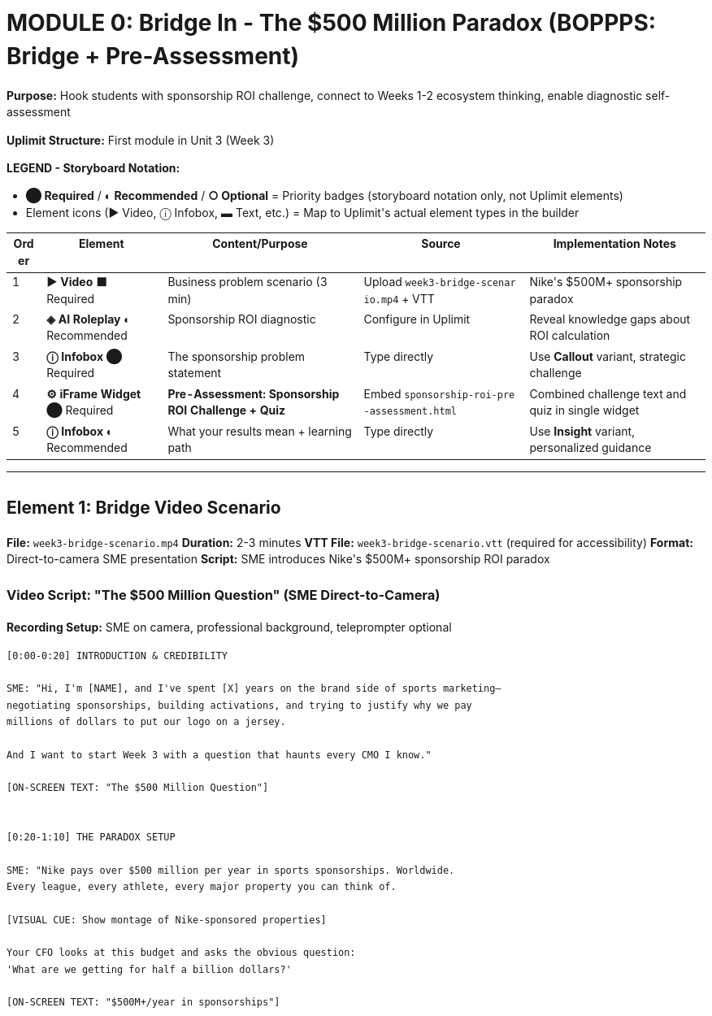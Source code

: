 # MODULE 0: Bridge In - The $500 Million Paradox (BOPPPS: Bridge + Pre-Assessment)

**Purpose:** Hook students with sponsorship ROI challenge, connect to Weeks 1-2 ecosystem thinking, enable diagnostic self-assessment

**Uplimit Structure:** First module in Unit 3 (Week 3)

**LEGEND - Storyboard Notation:**
- **⬤ Required** / **◐ Recommended** / **○ Optional** = Priority badges (storyboard notation only, not Uplimit elements)
- Element icons (▶ Video, ⓘ Infobox, ▬ Text, etc.) = Map to Uplimit's actual element types in the builder

| Order | Element | Content/Purpose | Source | Implementation Notes |
|-------|---------|----------------|--------|---------------------|
| 1 | **▶ Video** ⬛ Required | Business problem scenario (3 min) | Upload `week3-bridge-scenario.mp4` + VTT | Nike's $500M+ sponsorship paradox |
| 2 | **◈ AI Roleplay** ◐ Recommended | Sponsorship ROI diagnostic | Configure in Uplimit | Reveal knowledge gaps about ROI calculation |
| 3 | **ⓘ Infobox** ⬤ Required | The sponsorship problem statement | Type directly | Use **Callout** variant, strategic challenge |
| 4 | **⚙ iFrame Widget** ⬤ Required | **Pre-Assessment: Sponsorship ROI Challenge + Quiz** | Embed `sponsorship-roi-pre-assessment.html` | Combined challenge text and quiz in single widget |
| 5 | **ⓘ Infobox** ◐ Recommended | What your results mean + learning path | Type directly | Use **Insight** variant, personalized guidance |

---

## Element 1: Bridge Video Scenario

**File:** `week3-bridge-scenario.mp4`
**Duration:** 2-3 minutes
**VTT File:** `week3-bridge-scenario.vtt` (required for accessibility)
**Format:** Direct-to-camera SME presentation
**Script:** SME introduces Nike's $500M+ sponsorship ROI paradox

### Video Script: "The $500 Million Question" (SME Direct-to-Camera)

**Recording Setup:** SME on camera, professional background, teleprompter optional

```
[0:00-0:20] INTRODUCTION & CREDIBILITY

SME: "Hi, I'm [NAME], and I've spent [X] years on the brand side of sports marketing—
negotiating sponsorships, building activations, and trying to justify why we pay
millions of dollars to put our logo on a jersey.

And I want to start Week 3 with a question that haunts every CMO I know."

[ON-SCREEN TEXT: "The $500 Million Question"]


[0:20-1:10] THE PARADOX SETUP

SME: "Nike pays over $500 million per year in sports sponsorships. Worldwide.
Every league, every athlete, every major property you can think of.

[VISUAL CUE: Show montage of Nike-sponsored properties]

Your CFO looks at this budget and asks the obvious question:
'What are we getting for half a billion dollars?'

[ON-SCREEN TEXT: "$500M+/year in sponsorships"]

```